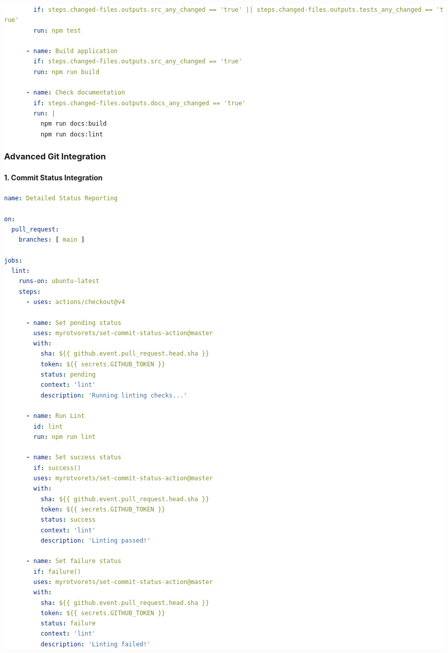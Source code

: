 ```yaml
        if: steps.changed-files.outputs.src_any_changed == 'true' || steps.changed-files.outputs.tests_any_changed == 'true'
        run: npm test
      
      - name: Build application
        if: steps.changed-files.outputs.src_any_changed == 'true'
        run: npm run build
      
      - name: Check documentation
        if: steps.changed-files.outputs.docs_any_changed == 'true'
        run: |
          npm run docs:build
          npm run docs:lint
```

### Advanced Git Integration

#### 1. Commit Status Integration
```yaml
name: Detailed Status Reporting

on:
  pull_request:
    branches: [ main ]

jobs:
  lint:
    runs-on: ubuntu-latest
    steps:
      - uses: actions/checkout@v4
      
      - name: Set pending status
        uses: myrotvorets/set-commit-status-action@master
        with:
          sha: ${{ github.event.pull_request.head.sha }}
          token: ${{ secrets.GITHUB_TOKEN }}
          status: pending
          context: 'lint'
          description: 'Running linting checks...'
      
      - name: Run Lint
        id: lint
        run: npm run lint
      
      - name: Set success status
        if: success()
        uses: myrotvorets/set-commit-status-action@master
        with:
          sha: ${{ github.event.pull_request.head.sha }}
          token: ${{ secrets.GITHUB_TOKEN }}
          status: success
          context: 'lint'
          description: 'Linting passed!'
      
      - name: Set failure status
        if: failure()
        uses: myrotvorets/set-commit-status-action@master
        with:
          sha: ${{ github.event.pull_request.head.sha }}
          token: ${{ secrets.GITHUB_TOKEN }}
          status: failure
          context: 'lint'
          description: 'Linting failed!'
```